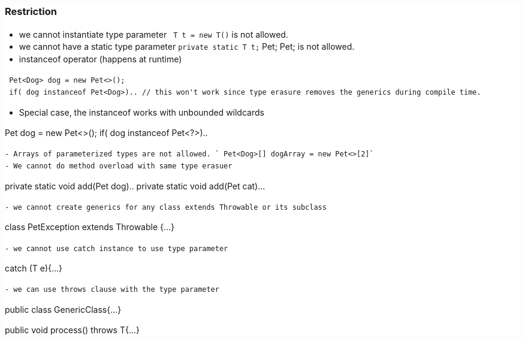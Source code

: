 ### Restriction
 - we cannot instantiate type parameter ` T t = new T()` is not allowed.
 - we cannot have a static type parameter `private static T t;` Pet<Dog>; Pet<Doodle>; is not allowed.
 - instanceof operator (happens at runtime)
 ```
  Pet<Dog> dog = new Pet<>();
  if( dog instanceof Pet<Dog>).. // this won't work since type erasure removes the generics during compile time.
 ```
 - Special case, the instanceof works with unbounded wildcards
 ```
  ```
  Pet<Dog> dog = new Pet<>();
  if( dog instanceof Pet<?>).. 
 ```
 - Arrays of parameterized types are not allowed. ` Pet<Dog>[] dogArray = new Pet<>[2]`
 - We cannot do method overload with same type erasuer
 ```
 private static void add(Pet<Dog> dog)..
 private static void add(Pet<Cat> cat)...
 ```
 - we cannot create generics for any class extends Throwable or its subclass
 ```
 class PetException<T> extends Throwable {...}
 ```
 - we cannot use catch instance to use type parameter
 
 ```
 catch (T e){...}
 ```
 - we can use throws clause with the type parameter 
 
 ```
 public class GenericClass<T extends Throwable>{...}
 
 public void process() throws T{...}
 ```

